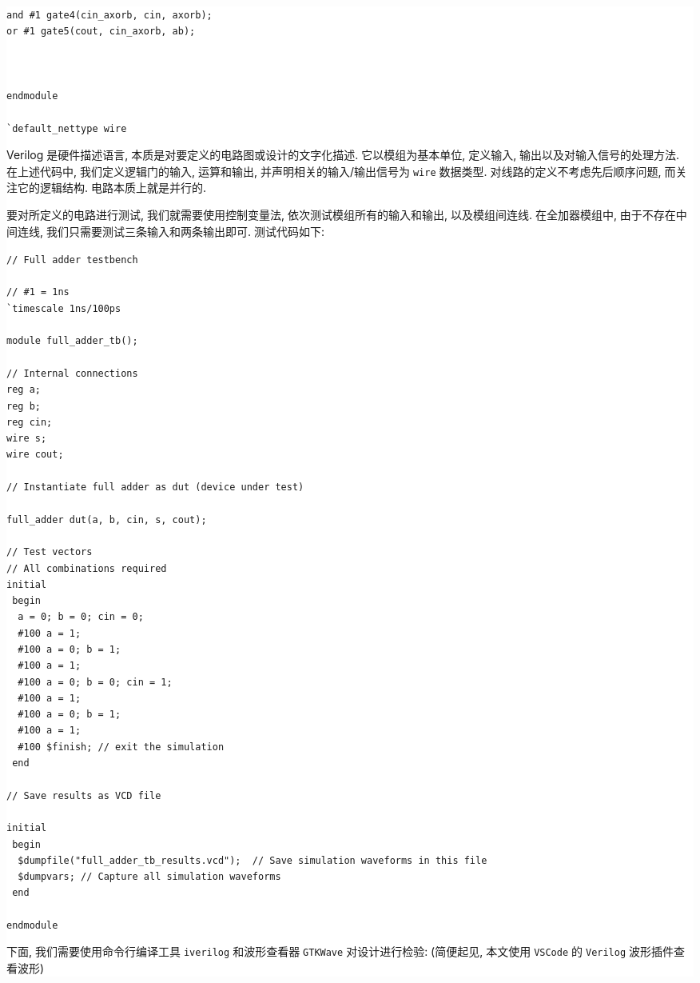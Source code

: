 ```
and #1 gate4(cin_axorb, cin, axorb);
or #1 gate5(cout, cin_axorb, ab);



endmodule 

`default_nettype wire

```

Verilog 是硬件描述语言, 本质是对要定义的电路图或设计的文字化描述. 它以模组为基本单位, 定义输入, 输出以及对输入信号的处理方法. 在上述代码中, 我们定义逻辑门的输入, 运算和输出, 并声明相关的输入/输出信号为 `wire` 数据类型. 对线路的定义不考虑先后顺序问题, 而关注它的逻辑结构. 电路本质上就是并行的. 

要对所定义的电路进行测试, 我们就需要使用控制变量法, 依次测试模组所有的输入和输出, 以及模组间连线. 在全加器模组中, 由于不存在中间连线, 我们只需要测试三条输入和两条输出即可. 测试代码如下:

```
// Full adder testbench

// #1 = 1ns
`timescale 1ns/100ps 

module full_adder_tb();

// Internal connections
reg a;
reg b;
reg cin;
wire s;
wire cout;

// Instantiate full adder as dut (device under test)

full_adder dut(a, b, cin, s, cout);

// Test vectors
// All combinations required 
initial
 begin
  a = 0; b = 0; cin = 0;
  #100 a = 1;
  #100 a = 0; b = 1;
  #100 a = 1;
  #100 a = 0; b = 0; cin = 1;
  #100 a = 1;
  #100 a = 0; b = 1;
  #100 a = 1;
  #100 $finish; // exit the simulation
 end

// Save results as VCD file 

initial
 begin
  $dumpfile("full_adder_tb_results.vcd");  // Save simulation waveforms in this file
  $dumpvars; // Capture all simulation waveforms
 end

endmodule 
```
下面, 我们需要使用命令行编译工具 `iverilog` 和波形查看器 `GTKWave` 对设计进行检验: (简便起见, 本文使用 `VSCode` 的 `Verilog` 波形插件查看波形)
